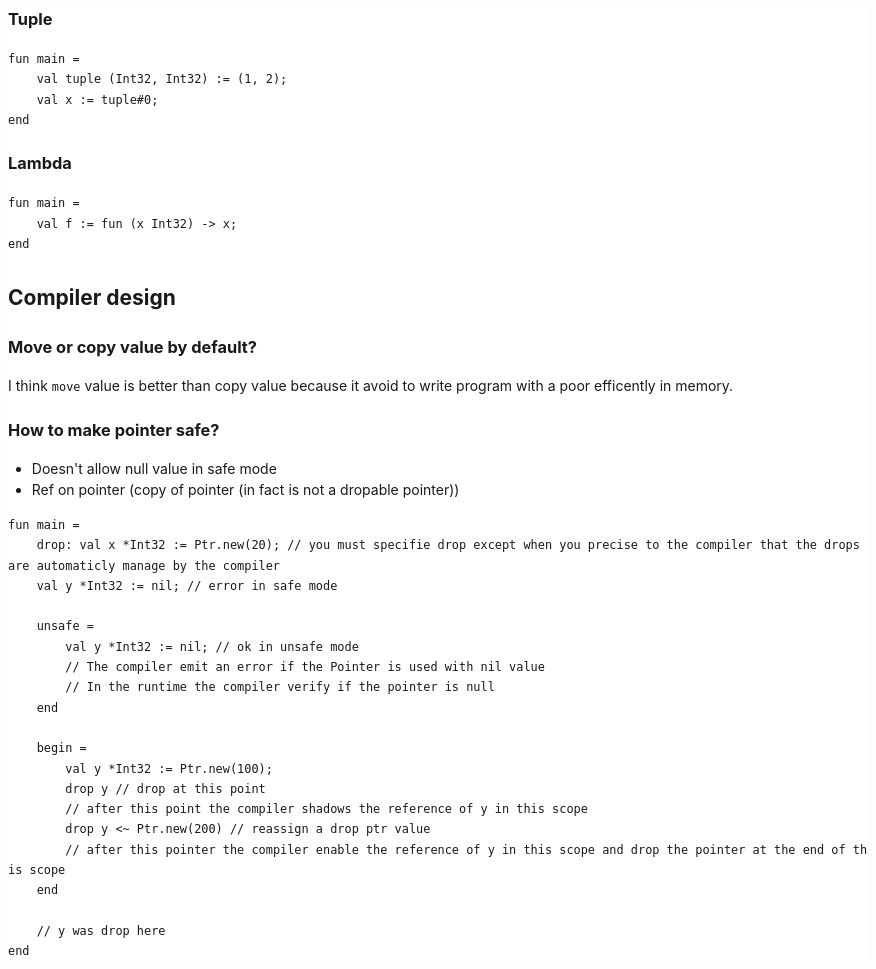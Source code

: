 ### Tuple

```lily
fun main =
    val tuple (Int32, Int32) := (1, 2);
    val x := tuple#0;
end
```

### Lambda
```lily
fun main =
    val f := fun (x Int32) -> x;
end
```

## Compiler design

### Move or copy value by default?

I think `move` value is better than copy value because it avoid to write program with a poor efficently in memory.

### How to make pointer safe?

- Doesn't allow null value in safe mode
- Ref on pointer (copy of pointer (in fact is not a dropable pointer))

```lily
fun main =
    drop: val x *Int32 := Ptr.new(20); // you must specifie drop except when you precise to the compiler that the drops are automaticly manage by the compiler
    val y *Int32 := nil; // error in safe mode

    unsafe =
        val y *Int32 := nil; // ok in unsafe mode
        // The compiler emit an error if the Pointer is used with nil value
        // In the runtime the compiler verify if the pointer is null 
    end

    begin =
        val y *Int32 := Ptr.new(100);
        drop y // drop at this point
        // after this point the compiler shadows the reference of y in this scope
        drop y <~ Ptr.new(200) // reassign a drop ptr value
        // after this pointer the compiler enable the reference of y in this scope and drop the pointer at the end of this scope
    end

    // y was drop here
end
```
